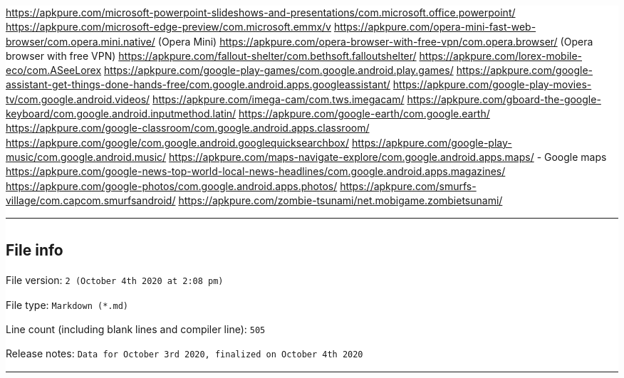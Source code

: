 https://apkpure.com/microsoft-powerpoint-slideshows-and-presentations/com.microsoft.office.powerpoint/
https://apkpure.com/microsoft-edge-preview/com.microsoft.emmx/v
https://apkpure.com/opera-mini-fast-web-browser/com.opera.mini.native/ (Opera Mini)
https://apkpure.com/opera-browser-with-free-vpn/com.opera.browser/ (Opera browser with free VPN)
https://apkpure.com/fallout-shelter/com.bethsoft.falloutshelter/
https://apkpure.com/lorex-mobile-eco/com.ASeeLorex
https://apkpure.com/google-play-games/com.google.android.play.games/
https://apkpure.com/google-assistant-get-things-done-hands-free/com.google.android.apps.googleassistant/
https://apkpure.com/google-play-movies-tv/com.google.android.videos/
https://apkpure.com/imega-cam/com.tws.imegacam/
https://apkpure.com/gboard-the-google-keyboard/com.google.android.inputmethod.latin/
https://apkpure.com/google-earth/com.google.earth/
https://apkpure.com/google-classroom/com.google.android.apps.classroom/
https://apkpure.com/google/com.google.android.googlequicksearchbox/
https://apkpure.com/google-play-music/com.google.android.music/
https://apkpure.com/maps-navigate-explore/com.google.android.apps.maps/ - Google maps
https://apkpure.com/google-news-top-world-local-news-headlines/com.google.android.apps.magazines/
https://apkpure.com/google-photos/com.google.android.apps.photos/
https://apkpure.com/smurfs-village/com.capcom.smurfsandroid/
https://apkpure.com/zombie-tsunami/net.mobigame.zombietsunami/

***

## File info

File version: `2 (October 4th 2020 at 2:08 pm)`

File type: `Markdown (*.md)`

Line count (including blank lines and compiler line): `505`

Release notes: `Data for October 3rd 2020, finalized on October 4th 2020`

***


